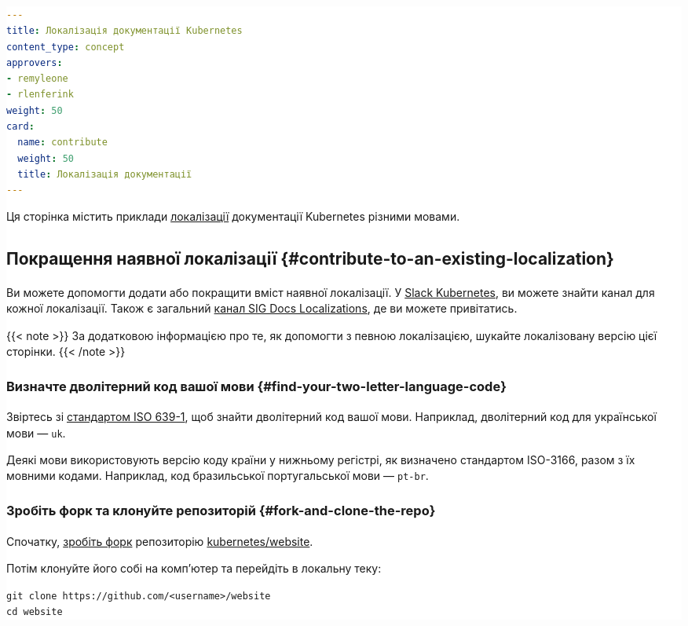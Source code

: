 ```yaml
---
title: Локалізація документації Kubernetes
content_type: concept
approvers:
- remyleone
- rlenferink
weight: 50
card:
  name: contribute
  weight: 50
  title: Локалізація документації
---
```




Ця сторінка містить приклади [локалізації](https://blog.mozilla.org/l10n/2011/12/14/i18n-vs-l10n-whats-the-diff/) документації Kubernetes різними мовами.



## Покращення наявної локалізації {#contribute-to-an-existing-localization}

Ви можете допомогти додати або покращити вміст наявної локалізації. У [Slack Kubernetes](https://slack.k8s.io/), ви можете знайти канал для кожної локалізації. Також є загальний [канал SIG Docs Localizations](https://kubernetes.slack.com/messages/sig-docs-localizations), де ви можете привітатись.

{{< note >}}
За додатковою інформацією про те, як допомогти з певною локалізацією, шукайте локалізовану версію цієї сторінки.
{{< /note >}}

### Визначте дволітерний код вашої мови {#find-your-two-letter-language-code}

Звіртесь зі [стандартом ISO 639-1](https://www.loc.gov/standards/iso639-2/php/code_list.php), щоб знайти дволітерний код вашої мови. Наприклад, дволітерний код для української мови — `uk`.

Деякі мови використовують версію коду країни у нижньому регістрі, як визначено стандартом ISO-3166, разом з їх мовними кодами. Наприклад, код бразильської португальської мови — `pt-br`.

### Зробіть форк та клонуйте репозиторій {#fork-and-clone-the-repo}

Спочатку, [зробіть форк](/docs/contribute/new-content/open-a-pr/#fork-the-repo) репозиторію [kubernetes/website](https://github.com/kubernetes/website).

Потім клонуйте його собі на компʼютер та перейдіть в локальну теку:

```shell
git clone https://github.com/<username>/website
cd website
```
